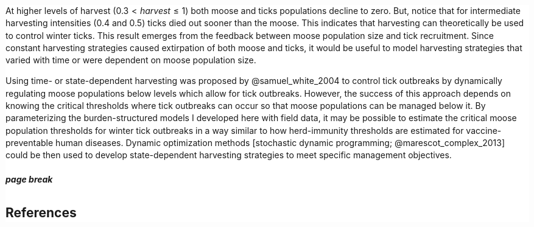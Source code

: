 At higher levels of harvest ($0.3 < harvest \leq 1$) both moose and ticks populations decline to zero. But, notice that for intermediate harvesting intensities (0.4 and 0.5)  ticks died out sooner than the moose. This indicates that harvesting can theoretically be used to control winter ticks. This result emerges from the feedback between moose population size and tick recruitment. Since constant harvesting strategies caused extirpation of both moose and ticks, it would be useful to model harvesting strategies that varied with time or were dependent on moose population size.

Using time- or state-dependent harvesting was proposed by @samuel_white_2004 to control tick outbreaks by dynamically regulating moose populations below levels which allow for tick outbreaks. However, the success of this approach depends on knowing the critical thresholds where tick outbreaks can occur so that moose populations can be managed below it. By parameterizing the burden-structured models I developed here with field data, it may be possible to estimate the critical moose population thresholds for winter tick outbreaks in a way similar to how herd-immunity thresholds are estimated for vaccine-preventable human diseases. Dynamic optimization methods [stochastic dynamic programming; @marescot_complex_2013] could be then used to develop state-dependent harvesting strategies to meet specific management objectives.

##### page break

## References











